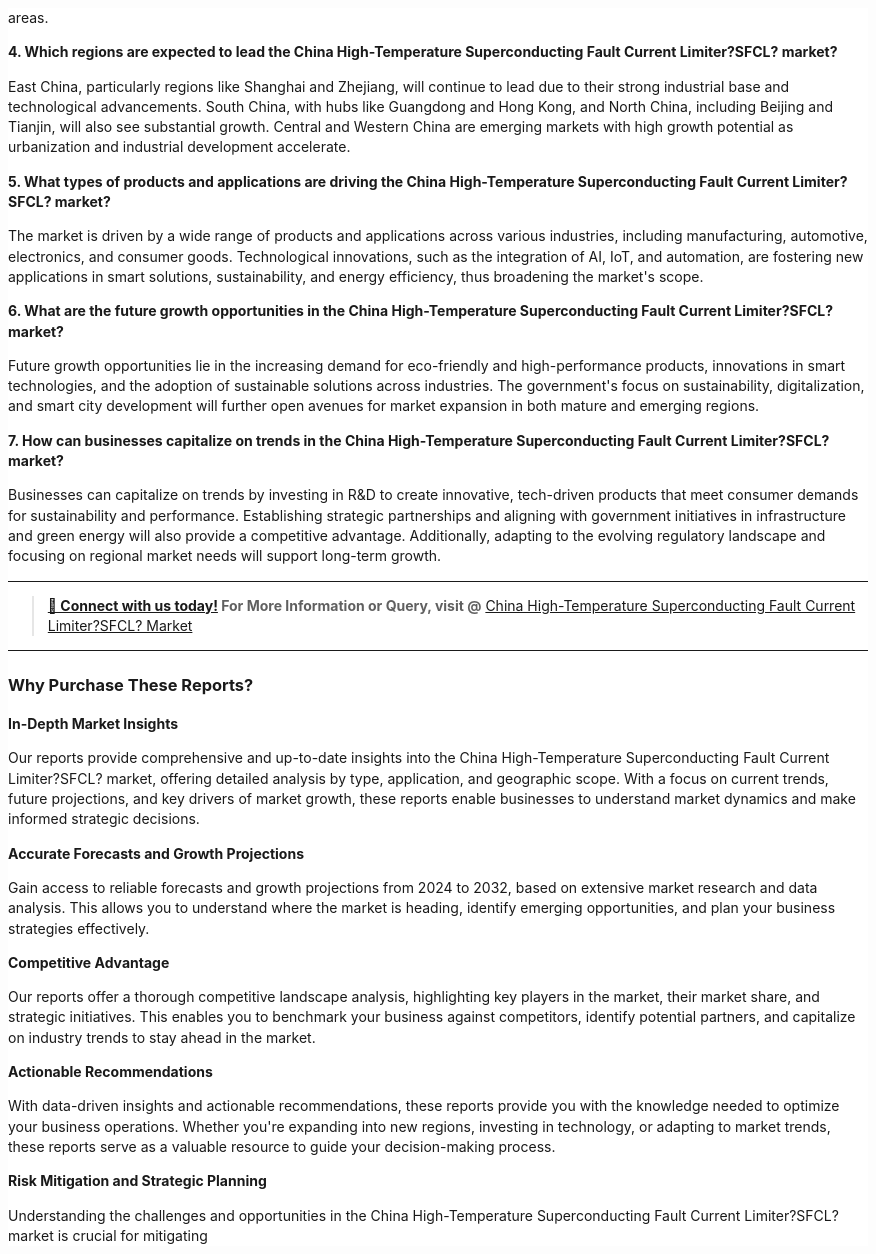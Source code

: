 areas.</p><p class="" data-start="1468" data-end="1949"><strong data-start="1468" data-end="1532">4. Which regions are expected to lead the China High-Temperature Superconducting Fault Current Limiter?SFCL? market?</strong></p><p class="" data-start="1468" data-end="1949">East China, particularly regions like Shanghai and Zhejiang, will continue to lead due to their strong industrial base and technological advancements. South China, with hubs like Guangdong and Hong Kong, and North China, including Beijing and Tianjin, will also see substantial growth. Central and Western China are emerging markets with high growth potential as urbanization and industrial development accelerate.</p><p class="" data-start="1951" data-end="2402"><strong data-start="1951" data-end="2032">5. What types of products and applications are driving the China High-Temperature Superconducting Fault Current Limiter?SFCL? market?</strong></p><p class="" data-start="1951" data-end="2402">The market is driven by a wide range of products and applications across various industries, including manufacturing, automotive, electronics, and consumer goods. Technological innovations, such as the integration of AI, IoT, and automation, are fostering new applications in smart solutions, sustainability, and energy efficiency, thus broadening the market's scope.</p><p class="" data-start="2404" data-end="2849"><strong data-start="2404" data-end="2477">6. What are the future growth opportunities in the China High-Temperature Superconducting Fault Current Limiter?SFCL? market?</strong></p><p class="" data-start="2404" data-end="2849">Future growth opportunities lie in the increasing demand for eco-friendly and high-performance products, innovations in smart technologies, and the adoption of sustainable solutions across industries. The government's focus on sustainability, digitalization, and smart city development will further open avenues for market expansion in both mature and emerging regions.</p><p class="" data-start="2851" data-end="3371"><strong data-start="2851" data-end="2923">7. How can businesses capitalize on trends in the China High-Temperature Superconducting Fault Current Limiter?SFCL? market?</strong></p><p class="" data-start="2851" data-end="3371">Businesses can capitalize on trends by investing in R&amp;D to create innovative, tech-driven products that meet consumer demands for sustainability and performance. Establishing strategic partnerships and aligning with government initiatives in infrastructure and green energy will also provide a competitive advantage. Additionally, adapting to the evolving regulatory landscape and focusing on regional market needs will support long-term growth.</p><hr /><blockquote><p><span class="font-[700]"><strong><a href="https://www.marketresearchintellect.com/product/global-high-temperature-superconducting-fault-current-limiter?sfcl?-market/?utm_source=Linkedin&utm_medium=047">📩 Connect with us today!</a> For More Information or Query, visit&nbsp;@</strong>&nbsp;</span><span class="font-[700]"><a href="https://www.marketresearchintellect.com/product/global-high-temperature-superconducting-fault-current-limiter?sfcl?-market/?utm_source=Linkedin&utm_medium=047" target="_blank" data-tracking-control-name="article-ssr-frontend-pulse_little-text-block" data-tracking-will-navigate="" data-test-link="">China High-Temperature Superconducting Fault Current Limiter?SFCL? Market</a></span></p></blockquote><hr /><h3 class="" data-start="164" data-end="199"><strong data-start="168" data-end="199">Why Purchase These Reports?</strong></h3><p class="" data-start="201" data-end="575"><strong data-start="201" data-end="229">In-Depth Market Insights</strong></p><p class="" data-start="201" data-end="575">Our reports provide comprehensive and up-to-date insights into the China High-Temperature Superconducting Fault Current Limiter?SFCL? market, offering detailed analysis by type, application, and geographic scope. With a focus on current trends, future projections, and key drivers of market growth, these reports enable businesses to understand market dynamics and make informed strategic decisions.</p><p class="" data-start="577" data-end="893"><strong data-start="577" data-end="622">Accurate Forecasts and Growth Projections</strong></p><p class="" data-start="577" data-end="893">Gain access to reliable forecasts and growth projections from 2024 to 2032, based on extensive market research and data analysis. This allows you to understand where the market is heading, identify emerging opportunities, and plan your business strategies effectively.</p><p class="" data-start="895" data-end="1227"><strong data-start="895" data-end="920">Competitive Advantage</strong></p><p class="" data-start="895" data-end="1227">Our reports offer a thorough competitive landscape analysis, highlighting key players in the market, their market share, and strategic initiatives. This enables you to benchmark your business against competitors, identify potential partners, and capitalize on industry trends to stay ahead in the market.</p><p class="" data-start="1229" data-end="1589"><strong data-start="1229" data-end="1259">Actionable Recommendations</strong></p><p class="" data-start="1229" data-end="1589">With data-driven insights and actionable recommendations, these reports provide you with the knowledge needed to optimize your business operations. Whether you're expanding into new regions, investing in technology, or adapting to market trends, these reports serve as a valuable resource to guide your decision-making process.</p><p class="" data-start="1591" data-end="2004"><strong data-start="1591" data-end="1633">Risk Mitigation and Strategic Planning</strong></p><p class="" data-start="1591" data-end="2004">Understanding the challenges and opportunities in the China High-Temperature Superconducting Fault Current Limiter?SFCL? market is crucial for mitigating